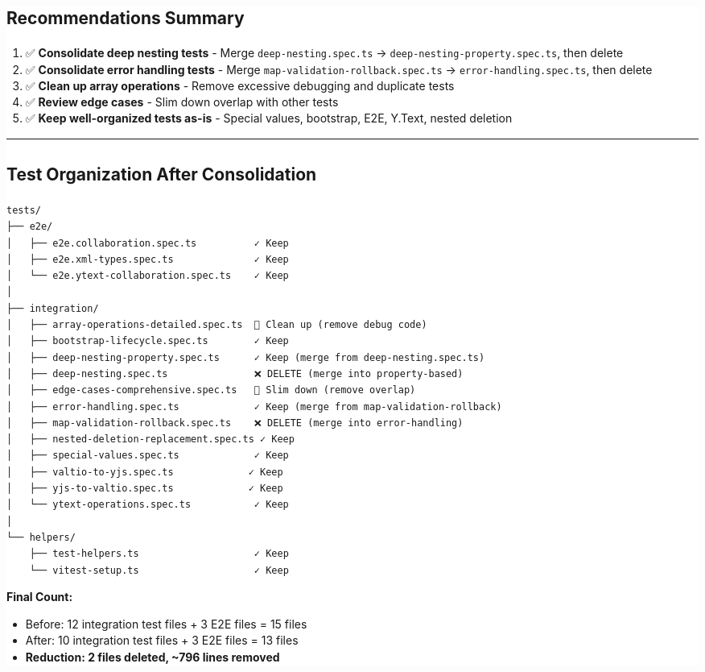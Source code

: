 
## Recommendations Summary

1. ✅ **Consolidate deep nesting tests** - Merge `deep-nesting.spec.ts` → `deep-nesting-property.spec.ts`, then delete
2. ✅ **Consolidate error handling tests** - Merge `map-validation-rollback.spec.ts` → `error-handling.spec.ts`, then delete
3. ✅ **Clean up array operations** - Remove excessive debugging and duplicate tests
4. ✅ **Review edge cases** - Slim down overlap with other tests
5. ✅ **Keep well-organized tests as-is** - Special values, bootstrap, E2E, Y.Text, nested deletion

---

## Test Organization After Consolidation

```
tests/
├── e2e/
│   ├── e2e.collaboration.spec.ts          ✓ Keep
│   ├── e2e.xml-types.spec.ts              ✓ Keep
│   └── e2e.ytext-collaboration.spec.ts    ✓ Keep
│
├── integration/
│   ├── array-operations-detailed.spec.ts  🔧 Clean up (remove debug code)
│   ├── bootstrap-lifecycle.spec.ts        ✓ Keep
│   ├── deep-nesting-property.spec.ts      ✓ Keep (merge from deep-nesting.spec.ts)
│   ├── deep-nesting.spec.ts               ❌ DELETE (merge into property-based)
│   ├── edge-cases-comprehensive.spec.ts   🔧 Slim down (remove overlap)
│   ├── error-handling.spec.ts             ✓ Keep (merge from map-validation-rollback)
│   ├── map-validation-rollback.spec.ts    ❌ DELETE (merge into error-handling)
│   ├── nested-deletion-replacement.spec.ts ✓ Keep
│   ├── special-values.spec.ts             ✓ Keep
│   ├── valtio-to-yjs.spec.ts             ✓ Keep
│   ├── yjs-to-valtio.spec.ts             ✓ Keep
│   └── ytext-operations.spec.ts           ✓ Keep
│
└── helpers/
    ├── test-helpers.ts                    ✓ Keep
    └── vitest-setup.ts                    ✓ Keep
```

**Final Count:**
- Before: 12 integration test files + 3 E2E files = 15 files
- After: 10 integration test files + 3 E2E files = 13 files
- **Reduction: 2 files deleted, ~796 lines removed**

